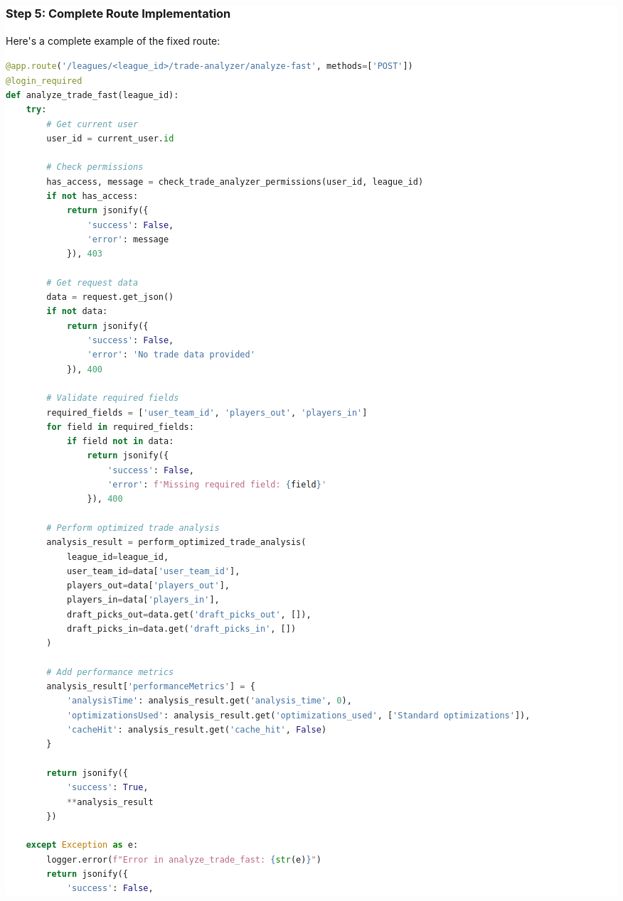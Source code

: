 ### **Step 5: Complete Route Implementation**

Here's a complete example of the fixed route:

```python
@app.route('/leagues/<league_id>/trade-analyzer/analyze-fast', methods=['POST'])
@login_required
def analyze_trade_fast(league_id):
    try:
        # Get current user
        user_id = current_user.id
        
        # Check permissions
        has_access, message = check_trade_analyzer_permissions(user_id, league_id)
        if not has_access:
            return jsonify({
                'success': False,
                'error': message
            }), 403
        
        # Get request data
        data = request.get_json()
        if not data:
            return jsonify({
                'success': False,
                'error': 'No trade data provided'
            }), 400
        
        # Validate required fields
        required_fields = ['user_team_id', 'players_out', 'players_in']
        for field in required_fields:
            if field not in data:
                return jsonify({
                    'success': False,
                    'error': f'Missing required field: {field}'
                }), 400
        
        # Perform optimized trade analysis
        analysis_result = perform_optimized_trade_analysis(
            league_id=league_id,
            user_team_id=data['user_team_id'],
            players_out=data['players_out'],
            players_in=data['players_in'],
            draft_picks_out=data.get('draft_picks_out', []),
            draft_picks_in=data.get('draft_picks_in', [])
        )
        
        # Add performance metrics
        analysis_result['performanceMetrics'] = {
            'analysisTime': analysis_result.get('analysis_time', 0),
            'optimizationsUsed': analysis_result.get('optimizations_used', ['Standard optimizations']),
            'cacheHit': analysis_result.get('cache_hit', False)
        }
        
        return jsonify({
            'success': True,
            **analysis_result
        })
        
    except Exception as e:
        logger.error(f"Error in analyze_trade_fast: {str(e)}")
        return jsonify({
            'success': False,
```